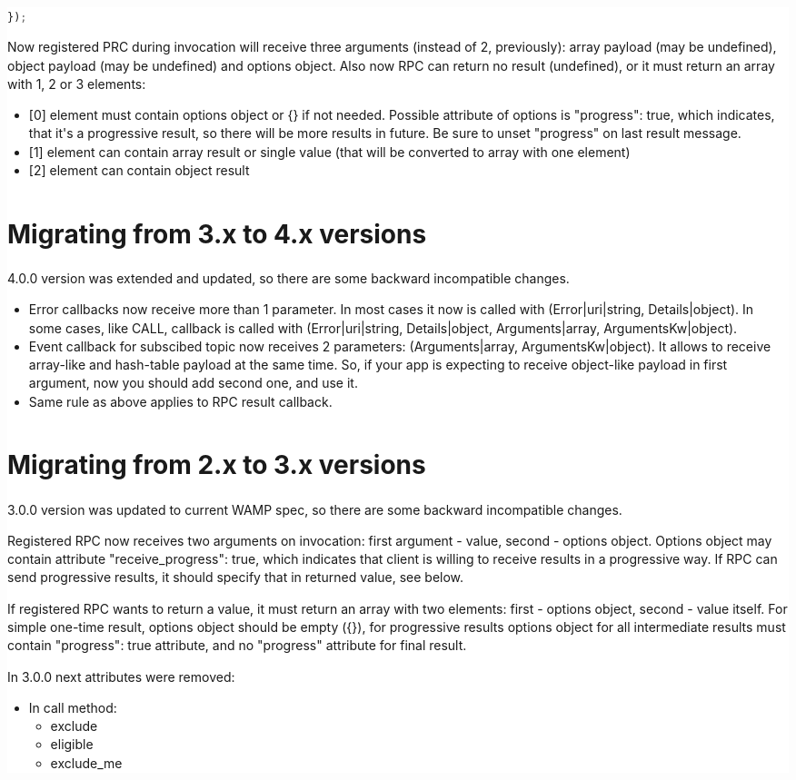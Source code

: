 ```javascript
});
```

Now registered PRC during invocation will receive three arguments (instead of 2, previously):
array payload (may be undefined), object payload (may be undefined) and options object.
Also now RPC can return no result (undefined), or it must return an array with 1, 2 or 3 elements:

* \[0\] element must contain options object or {} if not needed. Possible attribute of options is "progress": true, which
indicates, that it's a progressive result, so there will be more results in future. Be sure to unset "progress"
on last result message.
* \[1\] element can contain array result or single value (that will be converted to array with one element)
* \[2\] element can contain object result

Migrating from 3.x to 4.x versions
==================================

4.0.0 version was extended and updated, so there are some backward incompatible changes.

* Error callbacks now receive more than 1 parameter. In most cases it now is called with (Error|uri|string, Details|object).
In some cases, like CALL, callback is called with (Error|uri|string, Details|object, Arguments|array, ArgumentsKw|object).
* Event callback for subscibed topic now receives 2 parameters: (Arguments|array, ArgumentsKw|object). It allows to receive
array-like and hash-table payload at the same time. So, if your app is expecting to receive object-like payload in first argument,
now you should add second one, and use it.
* Same rule as above applies to RPC result callback.

Migrating from 2.x to 3.x versions
==================================

3.0.0 version was updated to current WAMP spec, so there are some backward incompatible changes.

Registered RPC now receives two arguments on invocation: first argument - value, second - options object.
Options object may contain attribute "receive_progress": true, which indicates that client is willing to receive
results in a progressive way. If RPC can send progressive results, it should specify that in returned value, see below.

If registered RPC wants to return a value, it must return an array with two elements: first - options object,
second - value itself.
For simple one-time result, options object should be empty ({}), for progressive results options object for all
intermediate results must contain "progress": true attribute, and no "progress" attribute for final result.

In 3.0.0 next attributes were removed:

* In call method:
  * exclude
  * eligible
  * exclude_me
